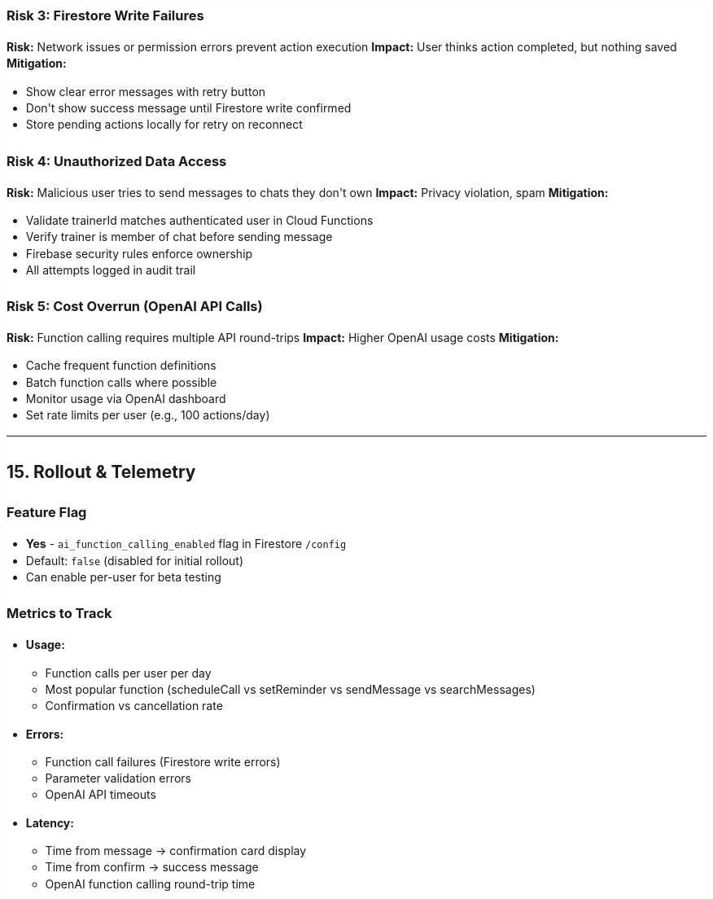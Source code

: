 ### Risk 3: Firestore Write Failures
**Risk:** Network issues or permission errors prevent action execution
**Impact:** User thinks action completed, but nothing saved
**Mitigation:**
- Show clear error messages with retry button
- Don't show success message until Firestore write confirmed
- Store pending actions locally for retry on reconnect

### Risk 4: Unauthorized Data Access
**Risk:** Malicious user tries to send messages to chats they don't own
**Impact:** Privacy violation, spam
**Mitigation:**
- Validate trainerId matches authenticated user in Cloud Functions
- Verify trainer is member of chat before sending message
- Firebase security rules enforce ownership
- All attempts logged in audit trail

### Risk 5: Cost Overrun (OpenAI API Calls)
**Risk:** Function calling requires multiple API round-trips
**Impact:** Higher OpenAI usage costs
**Mitigation:**
- Cache frequent function definitions
- Batch function calls where possible
- Monitor usage via OpenAI dashboard
- Set rate limits per user (e.g., 100 actions/day)

---

## 15. Rollout & Telemetry

### Feature Flag
- **Yes** - `ai_function_calling_enabled` flag in Firestore `/config`
- Default: `false` (disabled for initial rollout)
- Can enable per-user for beta testing

### Metrics to Track
- **Usage:**
  - Function calls per user per day
  - Most popular function (scheduleCall vs setReminder vs sendMessage vs searchMessages)
  - Confirmation vs cancellation rate

- **Errors:**
  - Function call failures (Firestore write errors)
  - Parameter validation errors
  - OpenAI API timeouts

- **Latency:**
  - Time from message → confirmation card display
  - Time from confirm → success message
  - OpenAI function calling round-trip time
